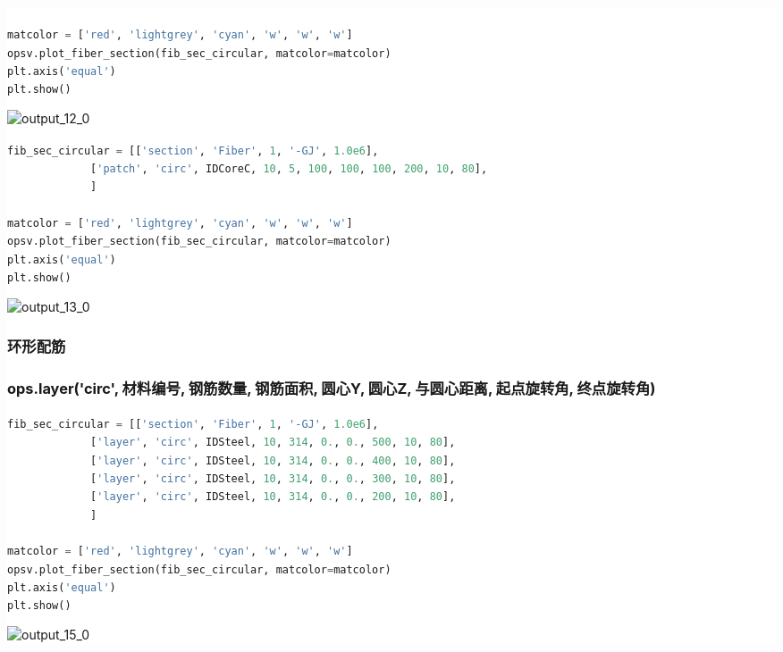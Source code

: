 ```python

matcolor = ['red', 'lightgrey', 'cyan', 'w', 'w', 'w']
opsv.plot_fiber_section(fib_sec_circular, matcolor=matcolor)
plt.axis('equal')
plt.show()
```


    

![output_12_0](https://user-images.githubusercontent.com/98397090/217697355-a7dda8ed-aba8-4c53-9231-4bc8a4fcb8fb.png)




```python
fib_sec_circular = [['section', 'Fiber', 1, '-GJ', 1.0e6],
             ['patch', 'circ', IDCoreC, 10, 5, 100, 100, 100, 200, 10, 80],
             ]

matcolor = ['red', 'lightgrey', 'cyan', 'w', 'w', 'w']
opsv.plot_fiber_section(fib_sec_circular, matcolor=matcolor)
plt.axis('equal')
plt.show()
```


    
![output_13_0](https://user-images.githubusercontent.com/98397090/217697388-9216cf4c-0919-4329-9a2d-b14c2e2ec48f.png)

    


### 环形配筋
### ops.layer('circ', 材料编号, 钢筋数量, 钢筋面积, 圆心Y, 圆心Z, 与圆心距离, 起点旋转角, 终点旋转角)


```python
fib_sec_circular = [['section', 'Fiber', 1, '-GJ', 1.0e6],
             ['layer', 'circ', IDSteel, 10, 314, 0., 0., 500, 10, 80],
             ['layer', 'circ', IDSteel, 10, 314, 0., 0., 400, 10, 80],
             ['layer', 'circ', IDSteel, 10, 314, 0., 0., 300, 10, 80],
             ['layer', 'circ', IDSteel, 10, 314, 0., 0., 200, 10, 80],
             ]

matcolor = ['red', 'lightgrey', 'cyan', 'w', 'w', 'w']
opsv.plot_fiber_section(fib_sec_circular, matcolor=matcolor)
plt.axis('equal')
plt.show()
```


    
![output_15_0](https://user-images.githubusercontent.com/98397090/217697409-46c264ab-8290-4fda-bada-46e92c5c92a9.png)

    
